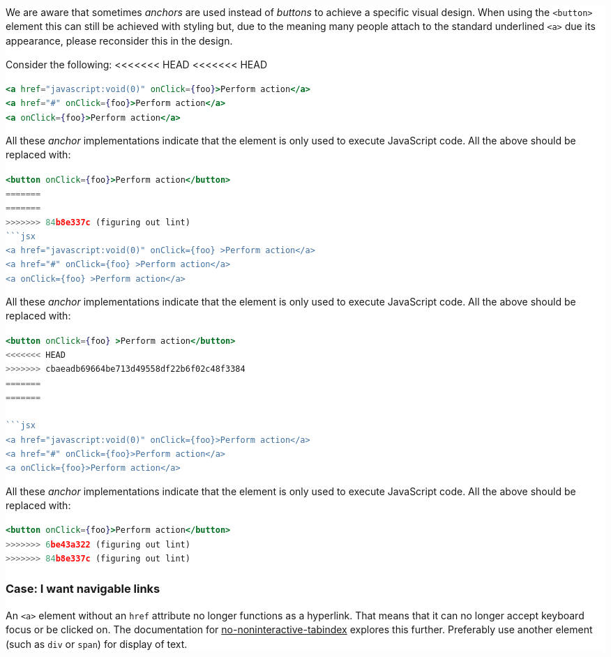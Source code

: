 We are aware that sometimes _anchors_ are used instead of _buttons_ to achieve a specific visual design. When using the `<button>` element this can still be achieved with styling but, due to the meaning many people attach to the standard underlined `<a>` due its appearance, please reconsider this in the design.

Consider the following:
<<<<<<< HEAD
<<<<<<< HEAD

```jsx
<a href="javascript:void(0)" onClick={foo}>Perform action</a>
<a href="#" onClick={foo}>Perform action</a>
<a onClick={foo}>Perform action</a>
```

All these _anchor_ implementations indicate that the element is only used to execute JavaScript code. All the above should be replaced with:

```jsx
<button onClick={foo}>Perform action</button>
=======
=======
>>>>>>> 84b8e337c (figuring out lint)
```jsx
<a href="javascript:void(0)" onClick={foo} >Perform action</a>
<a href="#" onClick={foo} >Perform action</a>
<a onClick={foo} >Perform action</a>
```

All these _anchor_ implementations indicate that the element is only used to execute JavaScript code. All the above should be replaced with:
```jsx
<button onClick={foo} >Perform action</button>
<<<<<<< HEAD
>>>>>>> cbaeadb69664be713d49558df22b6f02c48f3384
=======
=======

```jsx
<a href="javascript:void(0)" onClick={foo}>Perform action</a>
<a href="#" onClick={foo}>Perform action</a>
<a onClick={foo}>Perform action</a>
```

All these _anchor_ implementations indicate that the element is only used to execute JavaScript code. All the above should be replaced with:

```jsx
<button onClick={foo}>Perform action</button>
>>>>>>> 6be43a322 (figuring out lint)
>>>>>>> 84b8e337c (figuring out lint)
```

### Case: I want navigable links

An `<a>` element without an `href` attribute no longer functions as a hyperlink. That means that it can no longer accept keyboard focus or be clicked on. The documentation for [no-noninteractive-tabindex](no-noninteractive-tabindex.md) explores this further. Preferably use another element (such as `div` or `span`) for display of text.
